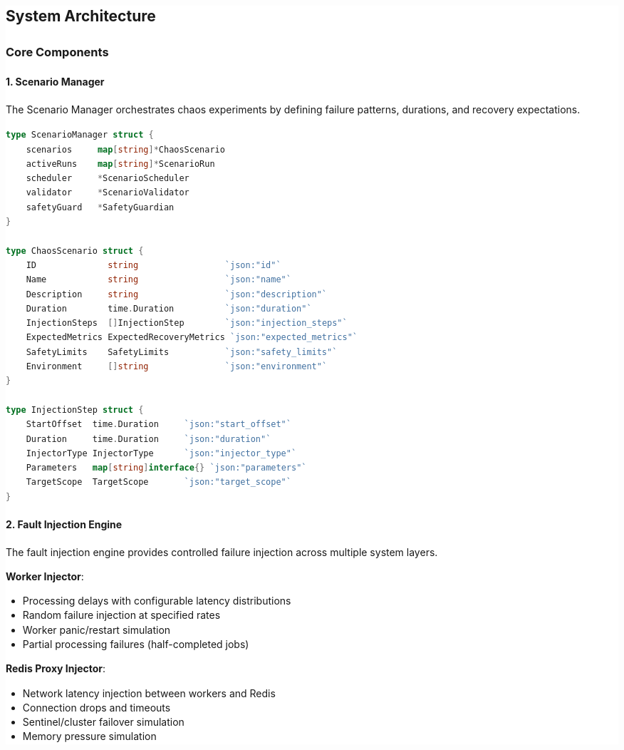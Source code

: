 ## System Architecture

### Core Components

#### 1. Scenario Manager

The Scenario Manager orchestrates chaos experiments by defining failure patterns, durations, and recovery expectations.

```go
type ScenarioManager struct {
    scenarios     map[string]*ChaosScenario
    activeRuns    map[string]*ScenarioRun
    scheduler     *ScenarioScheduler
    validator     *ScenarioValidator
    safetyGuard   *SafetyGuardian
}

type ChaosScenario struct {
    ID              string                 `json:"id"`
    Name            string                 `json:"name"`
    Description     string                 `json:"description"`
    Duration        time.Duration          `json:"duration"`
    InjectionSteps  []InjectionStep        `json:"injection_steps"`
    ExpectedMetrics ExpectedRecoveryMetrics `json:"expected_metrics"`
    SafetyLimits    SafetyLimits           `json:"safety_limits"`
    Environment     []string               `json:"environment"`
}

type InjectionStep struct {
    StartOffset  time.Duration     `json:"start_offset"`
    Duration     time.Duration     `json:"duration"`
    InjectorType InjectorType      `json:"injector_type"`
    Parameters   map[string]interface{} `json:"parameters"`
    TargetScope  TargetScope       `json:"target_scope"`
}
```

#### 2. Fault Injection Engine

The fault injection engine provides controlled failure injection across multiple system layers.

**Worker Injector**:
- Processing delays with configurable latency distributions
- Random failure injection at specified rates
- Worker panic/restart simulation
- Partial processing failures (half-completed jobs)

**Redis Proxy Injector**:
- Network latency injection between workers and Redis
- Connection drops and timeouts
- Sentinel/cluster failover simulation
- Memory pressure simulation

